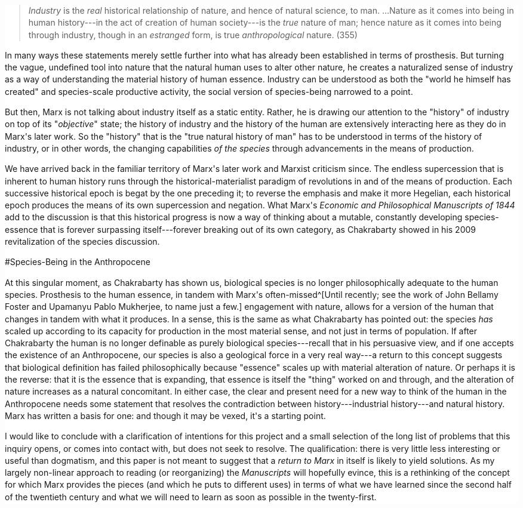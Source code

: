  > *Industry* is the *real* historical relationship of nature, and hence of natural science, to man. …Nature as it comes into being in human history---in the act of creation of human society---is the *true* nature of man; hence nature as it comes into being through industry, though in an *estranged* form, is true *anthropological* nature. (355)

In many ways these statements merely settle further into what has already been established in terms of prosthesis. But turning the vague, undefined tool into nature that the natural human uses to alter other nature, he creates a naturalized sense of industry as a way of understanding the material history of human essence. Industry can be understood as both the "world he himself has created" and species-scale productive activity, the social version of species-being narrowed to a point. 

But then, Marx is not talking about industry itself as a static entity. Rather, he is drawing our attention to the "history" of industry on top of its "*objective*" state; the history of industry and the history of the human are extensively interacting here as they do in Marx's later work. So the "history" that is the "true natural history of man" has to be understood in terms of the history of industry, or in other words, the changing capabilities *of the species* through advancements in the means of production.

We have arrived back in the familiar territory of Marx's later work and Marxist criticism since. The endless supercession that is inherent to human history runs through the historical-materialist paradigm of revolutions in and of the means of production. Each successive historical epoch is begat by the one preceding it; to reverse the emphasis and make it more Hegelian, each historical epoch produces the means of its own supercession and negation. What Marx's *Economic and Philosophical Manuscripts of 1844* add to the discussion is that this historical progress is now a way of thinking about a mutable, constantly developing species-essence that is forever surpassing itself---forever breaking out of its own category, as Chakrabarty showed in his 2009 revitalization of the species discussion.

#Species-Being in the Anthropocene

At this singular moment, as Chakrabarty has shown us, biological species is no longer philosophically adequate to the human species. Prosthesis to the human essence, in tandem with Marx's often-missed^[Until recently; see the work of John Bellamy Foster and Upamanyu Pablo Mukherjee, to name just a few.] engagement with nature, allows for a version of the human that changes in tandem with what it produces. In a sense, this is the same as what Chakrabarty has pointed out: the species *has* scaled up according to its capacity for production in the most material sense, and not just in terms of population. If after Chakrabarty the human is no longer definable as purely biological species---recall that in his persuasive view, and if one accepts the existence of an Anthropocene, our species is also a geological force in a very real way---a return to this concept suggests that biological definition has failed philosophically because "essence" scales up with material alteration of nature. Or perhaps it is the reverse: that it is the essence that is expanding, that essence is itself the "thing" worked on and through, and the alteration of nature increases as a natural concomitant. In either case, the clear and present need for a new way to think of the human in the Anthropocene needs some statement that resolves the contradiction between history---industrial history---and natural history. Marx has written a basis for one: and though it may be vexed, it's a starting point.

I would like to conclude with a clarification of intentions for this project and a small selection of the long list of problems that this inquiry opens, or comes into contact with, but does not seek to resolve. The qualification: there is very little less interesting or useful than dogmatism, and this paper is not meant to suggest that a *return to Marx* in itself is likely to yield solutions. As my largely non-linear approach to reading (or reorganizing) the *Manuscripts* will hopefully evince, this is a rethinking of the concept for which Marx provides the pieces (and which he puts to different uses) in terms of what we have learned since the second half of the twentieth century and what we will need to learn as soon as possible in the twenty-first. 
